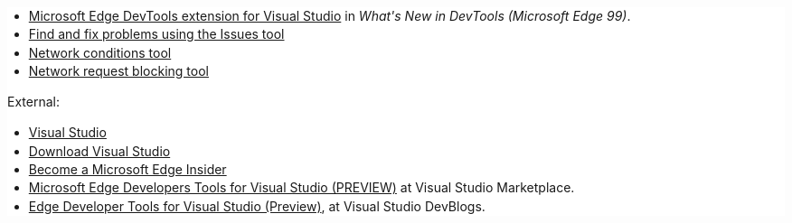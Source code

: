 
* [Microsoft Edge DevTools extension for Visual Studio](../devtools-guide-chromium/whats-new/2022/03/devtools.md#microsoft-edge-devtools-extension-for-visual-studio) in _What's New in DevTools (Microsoft Edge 99)_.
* [Find and fix problems using the Issues tool](../devtools-guide-chromium/issues/index.md)
* [Network conditions tool](../devtools-guide-chromium/network-conditions/network-conditions-tool.md)
* [Network request blocking tool](../devtools-guide-chromium/network-request-blocking/network-request-blocking-tool.md)

External:
* [Visual Studio](https://visualstudio.microsoft.com/vs)
* [Download Visual Studio](https://visualstudio.microsoft.com/downloads)
* [Become a Microsoft Edge Insider](https://www.microsoft.com/edge/download/insider)
* [Microsoft Edge Developers Tools for Visual Studio (PREVIEW)](https://aka.ms/edgetools-for-vs) at Visual Studio Marketplace.
* [Edge Developer Tools for Visual Studio (Preview)](https://devblogs.microsoft.com/visualstudio/edge-developer-tools-for-visual-studio-preview/), at Visual Studio DevBlogs.
